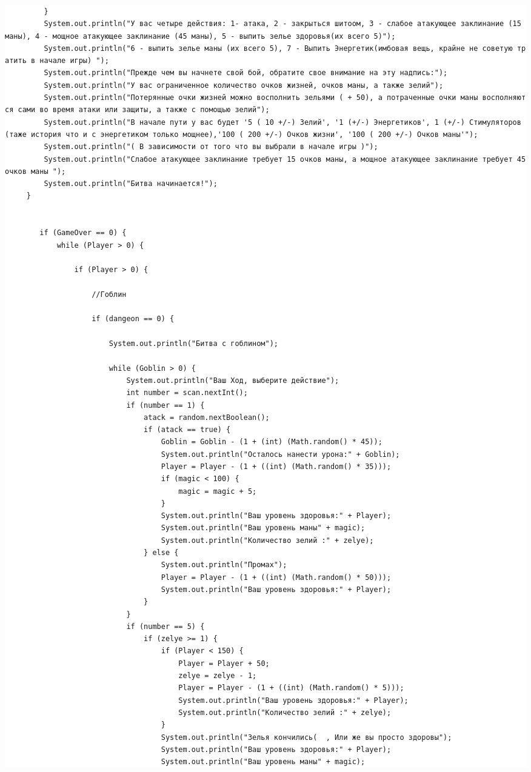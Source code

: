              }
             System.out.println("У вас четыре действия: 1- атака, 2 - закрыться шитоом, 3 - слабое атакующее заклинание (15 маны), 4 - мощное атакующее заклинание (45 маны), 5 - выпить зелье здоровья(их всего 5)");
             System.out.println("6 - выпить зелье маны (их всего 5), 7 - Выпить Энергетик(имбовая вещь, крайне не советую тратить в начале игры) ");
             System.out.println("Прежде чем вы начнете свой бой, обратите свое внимание на эту надпись:");
             System.out.println("У вас ограниченное количество очков жизней, очков маны, а также зелий");
             System.out.println("Потерянные очки жизней можно восполнить зельями ( + 50), а потраченные очки маны восполняются сами во время атаки или защиты, а также с помощью зелий");
             System.out.println("В начале пути у вас будет '5 ( 10 +/-) Зелий', '1 (+/-) Энергетиков', 1 (+/-) Стимуляторов(таже история что и с энергетиком только мощнее),'100 ( 200 +/-) Очков жизни', '100 ( 200 +/-) Очков маны'");
             System.out.println("( В зависимости от того что вы выбрали в начале игры )");
             System.out.println("Слабое атакующее заклинание требует 15 очков маны, а мощное атакующее заклинание требует 45 очков маны ");
             System.out.println("Битва начинается!");
         }


            if (GameOver == 0) {
                while (Player > 0) {

                    if (Player > 0) {

                        //Гоблин

                        if (dangeon == 0) {

                            System.out.println("Битва с гоблином");

                            while (Goblin > 0) {
                                System.out.println("Ваш Ход, выберите действие");
                                int number = scan.nextInt();
                                if (number == 1) {
                                    atack = random.nextBoolean();
                                    if (atack == true) {
                                        Goblin = Goblin - (1 + (int) (Math.random() * 45));
                                        System.out.println("Осталось нанести урона:" + Goblin);
                                        Player = Player - (1 + ((int) (Math.random() * 35)));
                                        if (magic < 100) {
                                            magic = magic + 5;
                                        }
                                        System.out.println("Ваш уровень здоровья:" + Player);
                                        System.out.println("Ваш уровень маны" + magic);
                                        System.out.println("Количество зелий :" + zelye);
                                    } else {
                                        System.out.println("Промах");
                                        Player = Player - (1 + ((int) (Math.random() * 50)));
                                        System.out.println("Ваш уровень здоровья:" + Player);
                                    }
                                }
                                if (number == 5) {
                                    if (zelye >= 1) {
                                        if (Player < 150) {
                                            Player = Player + 50;
                                            zelye = zelye - 1;
                                            Player = Player - (1 + ((int) (Math.random() * 5)));
                                            System.out.println("Ваш уровень здоровья:" + Player);
                                            System.out.println("Количество зелий :" + zelye);
                                        }
                                        System.out.println("Зелья кончились(  , Или же вы просто здоровы");
                                        System.out.println("Ваш уровень здоровья:" + Player);
                                        System.out.println("Ваш уровень маны" + magic);

